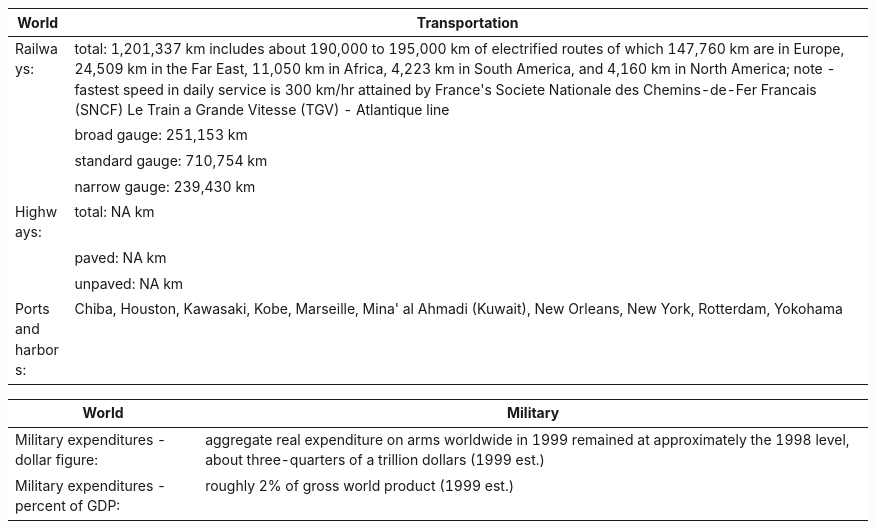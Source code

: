 | World | Transportation |
| --- | --- |
| Railways: | total: 1,201,337 km includes about 190,000 to 195,000 km of electrified routes of which 147,760 km are in Europe, 24,509 km in the Far East, 11,050 km in Africa, 4,223 km in South America, and 4,160 km in North America; note - fastest speed in daily service is 300 km/hr attained by France's Societe Nationale des Chemins-de-Fer Francais (SNCF) Le Train a Grande Vitesse (TGV) - Atlantique line |
| | broad gauge: 251,153 km |
| | standard gauge: 710,754 km |
| | narrow gauge: 239,430 km |
| Highways: | total: NA km |
| | paved: NA km |
| | unpaved: NA km |
| Ports and harbors: | Chiba, Houston, Kawasaki, Kobe, Marseille, Mina' al Ahmadi (Kuwait), New Orleans, New York, Rotterdam, Yokohama |

| World | Military |
| --- | --- |
| Military expenditures - dollar figure: | aggregate real expenditure on arms worldwide in 1999 remained at approximately the 1998 level, about three-quarters of a trillion dollars (1999 est.) |
| Military expenditures - percent of GDP: | roughly 2% of gross world product (1999 est.) |

